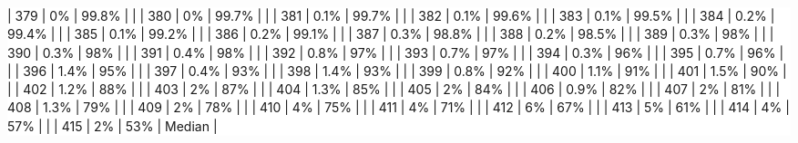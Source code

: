 | 379 | 0% | 99.8% |  |
| 380 | 0% | 99.7% |  |
| 381 | 0.1% | 99.7% |  |
| 382 | 0.1% | 99.6% |  |
| 383 | 0.1% | 99.5% |  |
| 384 | 0.2% | 99.4% |  |
| 385 | 0.1% | 99.2% |  |
| 386 | 0.2% | 99.1% |  |
| 387 | 0.3% | 98.8% |  |
| 388 | 0.2% | 98.5% |  |
| 389 | 0.3% | 98% |  |
| 390 | 0.3% | 98% |  |
| 391 | 0.4% | 98% |  |
| 392 | 0.8% | 97% |  |
| 393 | 0.7% | 97% |  |
| 394 | 0.3% | 96% |  |
| 395 | 0.7% | 96% |  |
| 396 | 1.4% | 95% |  |
| 397 | 0.4% | 93% |  |
| 398 | 1.4% | 93% |  |
| 399 | 0.8% | 92% |  |
| 400 | 1.1% | 91% |  |
| 401 | 1.5% | 90% |  |
| 402 | 1.2% | 88% |  |
| 403 | 2% | 87% |  |
| 404 | 1.3% | 85% |  |
| 405 | 2% | 84% |  |
| 406 | 0.9% | 82% |  |
| 407 | 2% | 81% |  |
| 408 | 1.3% | 79% |  |
| 409 | 2% | 78% |  |
| 410 | 4% | 75% |  |
| 411 | 4% | 71% |  |
| 412 | 6% | 67% |  |
| 413 | 5% | 61% |  |
| 414 | 4% | 57% |  |
| 415 | 2% | 53% | Median |